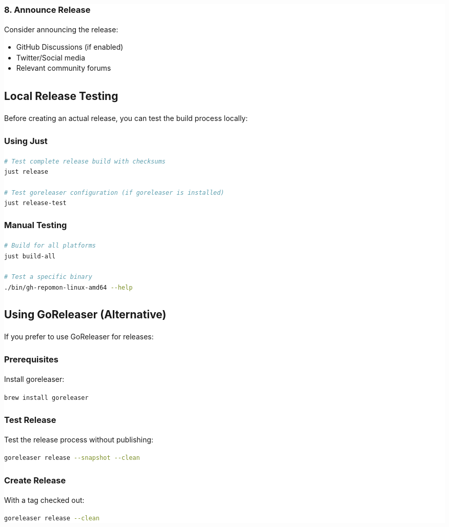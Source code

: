 ### 8. Announce Release

Consider announcing the release:
- GitHub Discussions (if enabled)
- Twitter/Social media
- Relevant community forums

## Local Release Testing

Before creating an actual release, you can test the build process locally:

### Using Just

```bash
# Test complete release build with checksums
just release

# Test goreleaser configuration (if goreleaser is installed)
just release-test
```

### Manual Testing

```bash
# Build for all platforms
just build-all

# Test a specific binary
./bin/gh-repomon-linux-amd64 --help
```

## Using GoReleaser (Alternative)

If you prefer to use GoReleaser for releases:

### Prerequisites

Install goreleaser:
```bash
brew install goreleaser
```

### Test Release

Test the release process without publishing:
```bash
goreleaser release --snapshot --clean
```

### Create Release

With a tag checked out:
```bash
goreleaser release --clean
```
